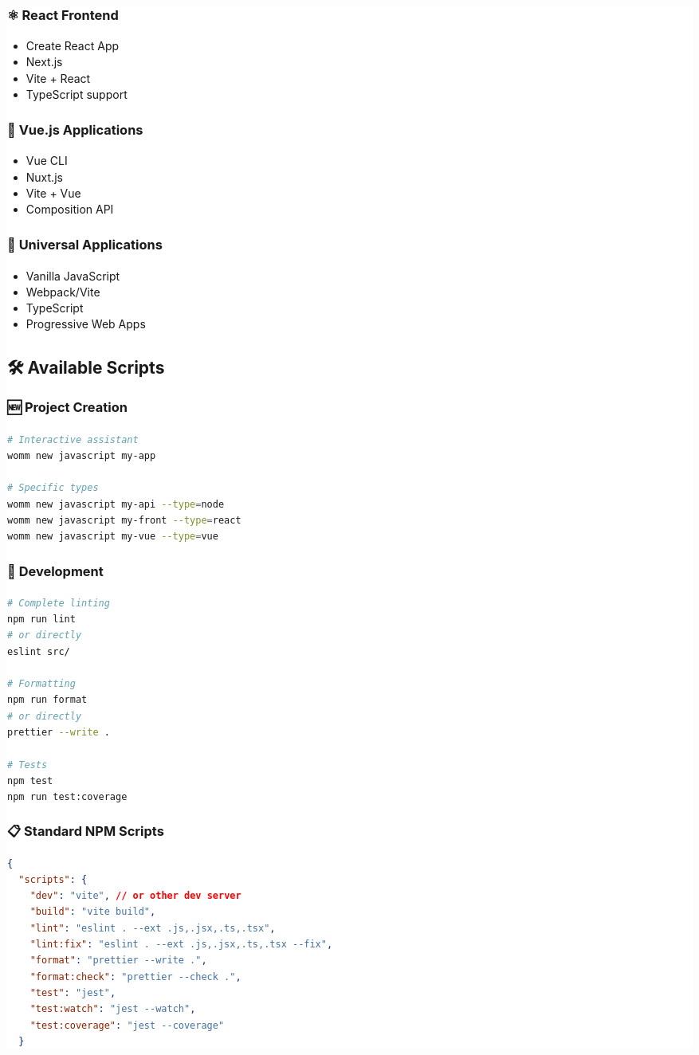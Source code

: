 ### ⚛️ **React Frontend**
- Create React App
- Next.js
- Vite + React
- TypeScript support

### 💚 **Vue.js Applications**
- Vue CLI
- Nuxt.js
- Vite + Vue
- Composition API

### 📱 **Universal Applications**
- Vanilla JavaScript
- Webpack/Vite
- TypeScript
- Progressive Web Apps

## 🛠️ Available Scripts

### 🆕 **Project Creation**
```bash
# Interactive assistant
womm new javascript my-app

# Specific types
womm new javascript my-api --type=node
womm new javascript my-front --type=react
womm new javascript my-vue --type=vue
```

### 🔧 **Development**
```bash
# Complete linting
npm run lint
# or directly
eslint src/

# Formatting
npm run format
# or directly
prettier --write .

# Tests
npm test
npm run test:coverage
```

### 📋 **Standard NPM Scripts**
```json
{
  "scripts": {
    "dev": "vite", // or other dev server
    "build": "vite build",
    "lint": "eslint . --ext .js,.jsx,.ts,.tsx",
    "lint:fix": "eslint . --ext .js,.jsx,.ts,.tsx --fix",
    "format": "prettier --write .",
    "format:check": "prettier --check .",
    "test": "jest",
    "test:watch": "jest --watch",
    "test:coverage": "jest --coverage"
  }
```